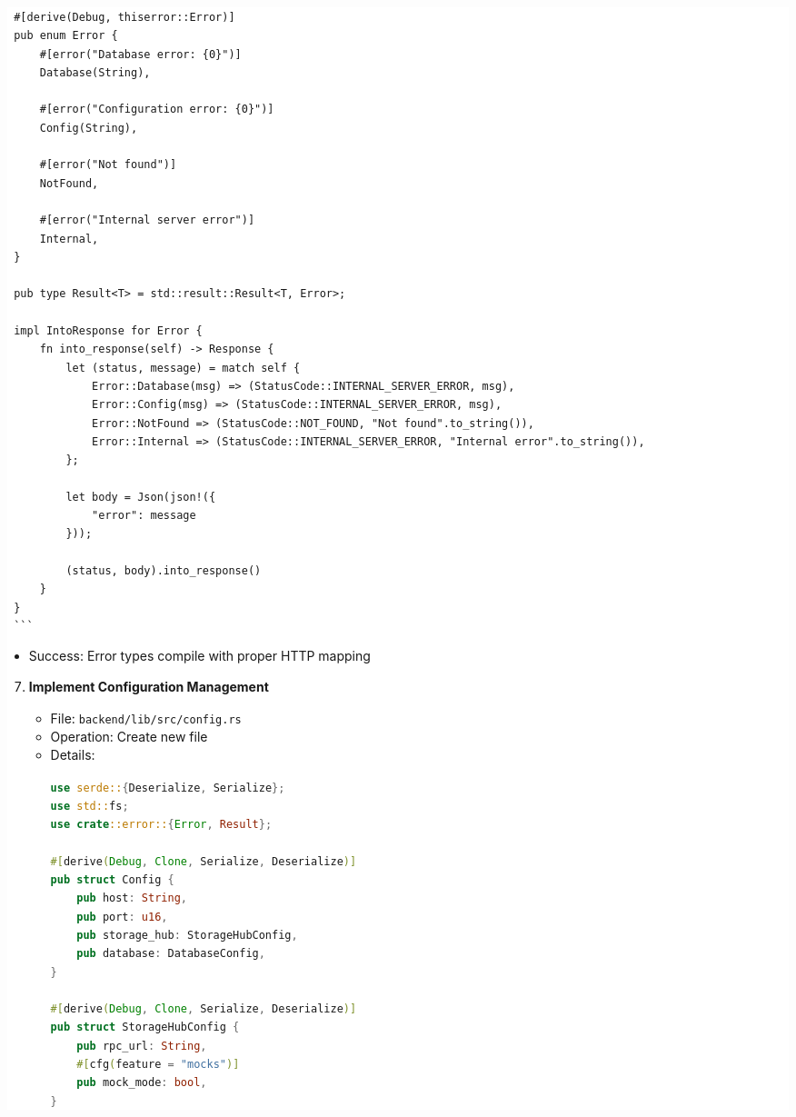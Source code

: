      #[derive(Debug, thiserror::Error)]
     pub enum Error {
         #[error("Database error: {0}")]
         Database(String),
         
         #[error("Configuration error: {0}")]
         Config(String),
         
         #[error("Not found")]
         NotFound,
         
         #[error("Internal server error")]
         Internal,
     }

     pub type Result<T> = std::result::Result<T, Error>;

     impl IntoResponse for Error {
         fn into_response(self) -> Response {
             let (status, message) = match self {
                 Error::Database(msg) => (StatusCode::INTERNAL_SERVER_ERROR, msg),
                 Error::Config(msg) => (StatusCode::INTERNAL_SERVER_ERROR, msg),
                 Error::NotFound => (StatusCode::NOT_FOUND, "Not found".to_string()),
                 Error::Internal => (StatusCode::INTERNAL_SERVER_ERROR, "Internal error".to_string()),
             };

             let body = Json(json!({
                 "error": message
             }));

             (status, body).into_response()
         }
     }
     ```
   - Success: Error types compile with proper HTTP mapping

7. **Implement Configuration Management**

   - File: `backend/lib/src/config.rs`
   - Operation: Create new file
   - Details:
     ```rust
     use serde::{Deserialize, Serialize};
     use std::fs;
     use crate::error::{Error, Result};

     #[derive(Debug, Clone, Serialize, Deserialize)]
     pub struct Config {
         pub host: String,
         pub port: u16,
         pub storage_hub: StorageHubConfig,
         pub database: DatabaseConfig,
     }

     #[derive(Debug, Clone, Serialize, Deserialize)]
     pub struct StorageHubConfig {
         pub rpc_url: String,
         #[cfg(feature = "mocks")]
         pub mock_mode: bool,
     }
